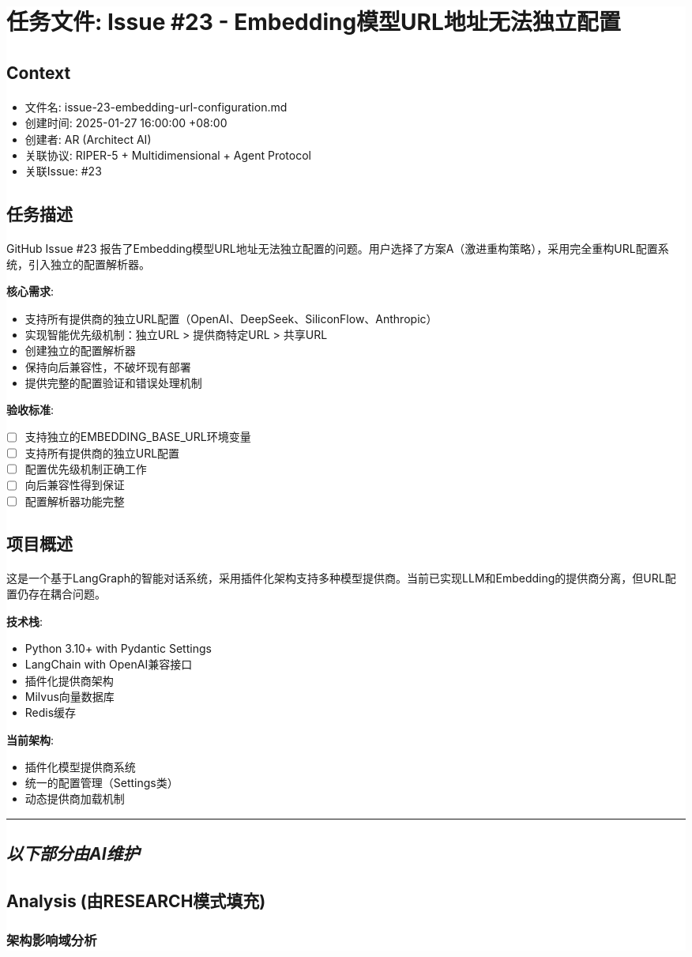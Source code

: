# 任务文件: Issue #23 - Embedding模型URL地址无法独立配置

## Context
- 文件名: issue-23-embedding-url-configuration.md
- 创建时间: 2025-01-27 16:00:00 +08:00
- 创建者: AR (Architect AI)
- 关联协议: RIPER-5 + Multidimensional + Agent Protocol
- 关联Issue: #23

## 任务描述
GitHub Issue #23 报告了Embedding模型URL地址无法独立配置的问题。用户选择了方案A（激进重构策略），采用完全重构URL配置系统，引入独立的配置解析器。

**核心需求**:
- 支持所有提供商的独立URL配置（OpenAI、DeepSeek、SiliconFlow、Anthropic）
- 实现智能优先级机制：独立URL > 提供商特定URL > 共享URL
- 创建独立的配置解析器
- 保持向后兼容性，不破坏现有部署
- 提供完整的配置验证和错误处理机制

**验收标准**:
- [ ] 支持独立的EMBEDDING_BASE_URL环境变量
- [ ] 支持所有提供商的独立URL配置
- [ ] 配置优先级机制正确工作
- [ ] 向后兼容性得到保证
- [ ] 配置解析器功能完整

## 项目概述
这是一个基于LangGraph的智能对话系统，采用插件化架构支持多种模型提供商。当前已实现LLM和Embedding的提供商分离，但URL配置仍存在耦合问题。

**技术栈**:
- Python 3.10+ with Pydantic Settings
- LangChain with OpenAI兼容接口
- 插件化提供商架构
- Milvus向量数据库
- Redis缓存

**当前架构**:
- 插件化模型提供商系统
- 统一的配置管理（Settings类）
- 动态提供商加载机制

---
*以下部分由AI维护*
---

## Analysis (由RESEARCH模式填充)

### 架构影响域分析
